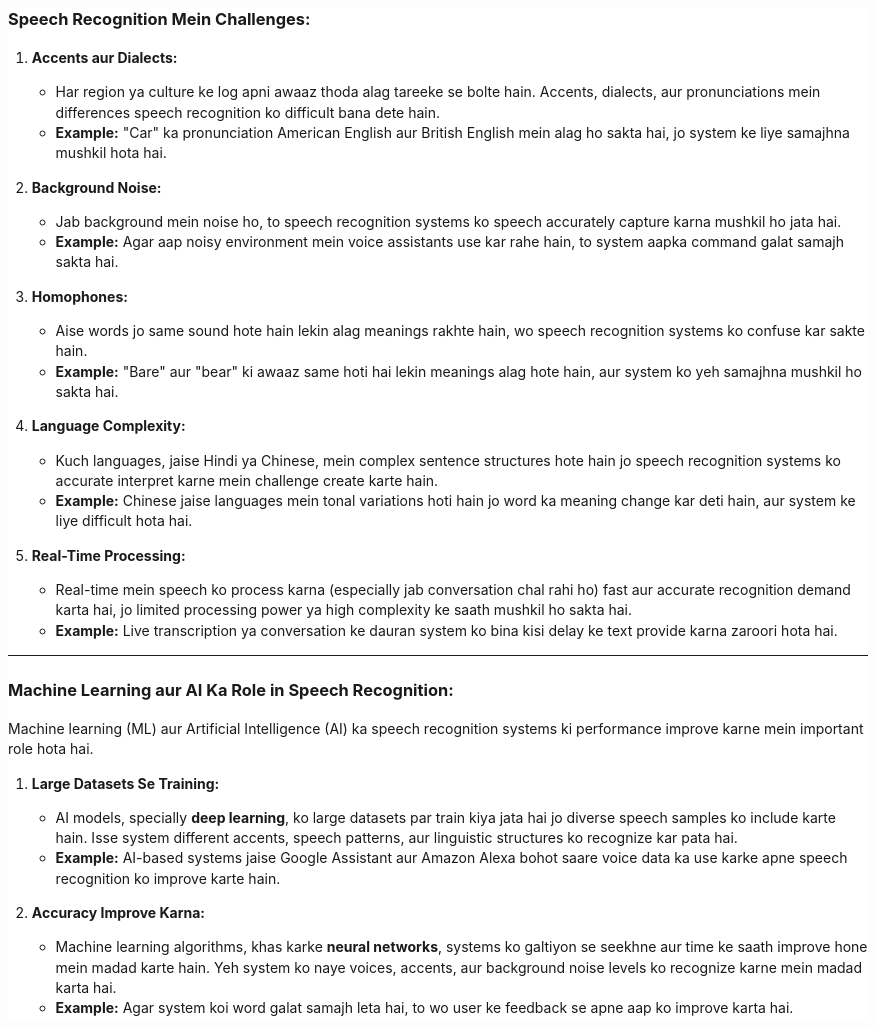 
### **Speech Recognition Mein Challenges:**

1. **Accents aur Dialects:**
   - Har region ya culture ke log apni awaaz thoda alag tareeke se bolte hain. Accents, dialects, aur pronunciations mein differences speech recognition ko difficult bana dete hain.
   - **Example:** "Car" ka pronunciation American English aur British English mein alag ho sakta hai, jo system ke liye samajhna mushkil hota hai.

2. **Background Noise:**
   - Jab background mein noise ho, to speech recognition systems ko speech accurately capture karna mushkil ho jata hai.
   - **Example:** Agar aap noisy environment mein voice assistants use kar rahe hain, to system aapka command galat samajh sakta hai.

3. **Homophones:**
   - Aise words jo same sound hote hain lekin alag meanings rakhte hain, wo speech recognition systems ko confuse kar sakte hain.
   - **Example:** "Bare" aur "bear" ki awaaz same hoti hai lekin meanings alag hote hain, aur system ko yeh samajhna mushkil ho sakta hai.

4. **Language Complexity:**
   - Kuch languages, jaise Hindi ya Chinese, mein complex sentence structures hote hain jo speech recognition systems ko accurate interpret karne mein challenge create karte hain.
   - **Example:** Chinese jaise languages mein tonal variations hoti hain jo word ka meaning change kar deti hain, aur system ke liye difficult hota hai.

5. **Real-Time Processing:**
   - Real-time mein speech ko process karna (especially jab conversation chal rahi ho) fast aur accurate recognition demand karta hai, jo limited processing power ya high complexity ke saath mushkil ho sakta hai.
   - **Example:** Live transcription ya conversation ke dauran system ko bina kisi delay ke text provide karna zaroori hota hai.

---

### **Machine Learning aur AI Ka Role in Speech Recognition:**

Machine learning (ML) aur Artificial Intelligence (AI) ka speech recognition systems ki performance improve karne mein important role hota hai. 

1. **Large Datasets Se Training:**
   - AI models, specially **deep learning**, ko large datasets par train kiya jata hai jo diverse speech samples ko include karte hain. Isse system different accents, speech patterns, aur linguistic structures ko recognize kar pata hai.
   - **Example:** AI-based systems jaise Google Assistant aur Amazon Alexa bohot saare voice data ka use karke apne speech recognition ko improve karte hain.

2. **Accuracy Improve Karna:**
   - Machine learning algorithms, khas karke **neural networks**, systems ko galtiyon se seekhne aur time ke saath improve hone mein madad karte hain. Yeh system ko naye voices, accents, aur background noise levels ko recognize karne mein madad karta hai.
   - **Example:** Agar system koi word galat samajh leta hai, to wo user ke feedback se apne aap ko improve karta hai.
